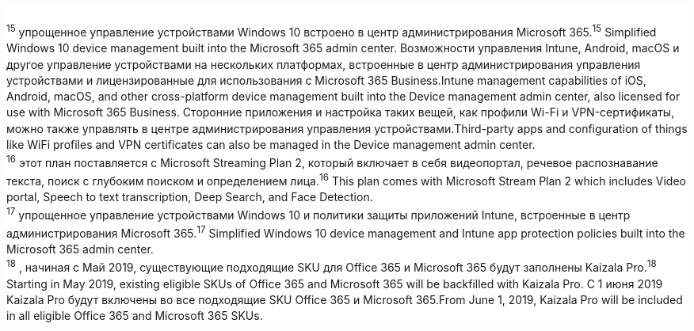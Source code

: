 <br/><span data-ttu-id="3c495-528"><sup>15</sup> упрощенное управление устройствами Windows 10 встроено в центр администрирования Microsoft 365.</span><span class="sxs-lookup"><span data-stu-id="3c495-528"><sup>15</sup> Simplified Windows 10 device management built into the Microsoft 365 admin center.</span></span> <span data-ttu-id="3c495-529">Возможности управления Intune, Android, macOS и другое управление устройствами на нескольких платформах, встроенные в центр администрирования управления устройствами и лицензированные для использования с Microsoft 365 Business.</span><span class="sxs-lookup"><span data-stu-id="3c495-529">Intune management capabilities of iOS, Android, macOS, and other cross-platform device management built into the Device management admin center, also licensed for use with Microsoft 365 Business.</span></span> <span data-ttu-id="3c495-530">Сторонние приложения и настройка таких вещей, как профили Wi-Fi и VPN-сертификаты, можно также управлять в центре администрирования управления устройствами.</span><span class="sxs-lookup"><span data-stu-id="3c495-530">Third-party apps and configuration of things like WiFi profiles and VPN certificates can also be managed in the Device management admin center.</span></span> 
<br/><span data-ttu-id="3c495-531"><sup>16</sup> этот план поставляется с Microsoft Streaming Plan 2, который включает в себя видеопортал, речевое распознавание текста, поиск с глубоким поиском и определением лица.</span><span class="sxs-lookup"><span data-stu-id="3c495-531"><sup>16</sup> This plan comes with Microsoft Stream Plan 2 which includes Video portal, Speech to text transcription, Deep Search, and Face Detection.</span></span>
<br/><span data-ttu-id="3c495-532"><sup>17</sup> упрощенное управление устройствами Windows 10 и политики защиты приложений Intune, встроенные в центр администрирования Microsoft 365.</span><span class="sxs-lookup"><span data-stu-id="3c495-532"><sup>17</sup> Simplified Windows 10 device management and Intune app protection policies built into the Microsoft 365 admin center.</span></span>
<br/><span data-ttu-id="3c495-533"><sup>18</sup> , начиная с Май 2019, существующие подходящие SKU для Office 365 и Microsoft 365 будут заполнены Kaizala Pro.</span><span class="sxs-lookup"><span data-stu-id="3c495-533"><sup>18</sup> Starting in May 2019, existing eligible SKUs of Office 365 and Microsoft 365 will be backfilled with Kaizala Pro.</span></span> <span data-ttu-id="3c495-534">С 1 июня 2019 Kaizala Pro будут включены во все подходящие SKU Office 365 и Microsoft 365.</span><span class="sxs-lookup"><span data-stu-id="3c495-534">From June 1, 2019, Kaizala Pro will be included in all eligible Office 365 and Microsoft 365 SKUs.</span></span> 